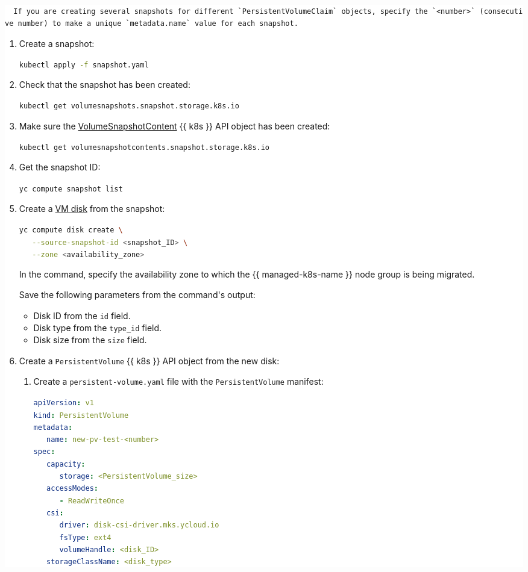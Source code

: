       If you are creating several snapshots for different `PersistentVolumeClaim` objects, specify the `<number>` (consecutive number) to make a unique `metadata.name` value for each snapshot.

   1. Create a snapshot:

      ```bash
      kubectl apply -f snapshot.yaml
      ```

   1. Check that the snapshot has been created:

      ```bash
      kubectl get volumesnapshots.snapshot.storage.k8s.io
      ```

   1. Make sure the [VolumeSnapshotContent](https://kubernetes.io/docs/concepts/storage/volume-snapshots/#introduction) {{ k8s }} API object has been created:

      ```bash
      kubectl get volumesnapshotcontents.snapshot.storage.k8s.io
      ```

1. Get the snapshot ID:

   ```bash
   yc compute snapshot list
   ```

1. Create a [VM disk](../../compute/concepts/disk.md) from the snapshot:

   ```bash
   yc compute disk create \
      --source-snapshot-id <snapshot_ID> \
      --zone <availability_zone>
   ```

   In the command, specify the availability zone to which the {{ managed-k8s-name }} node group is being migrated.

   Save the following parameters from the command's output:
   * Disk ID from the `id` field.
   * Disk type from the `type_id` field.
   * Disk size from the `size` field.

1. Create a `PersistentVolume` {{ k8s }} API object from the new disk:

   1. Create a `persistent-volume.yaml` file with the `PersistentVolume` manifest:

      ```yaml
      apiVersion: v1
      kind: PersistentVolume
      metadata:
         name: new-pv-test-<number>
      spec:
         capacity:
            storage: <PersistentVolume_size>
         accessModes:
            - ReadWriteOnce
         csi:
            driver: disk-csi-driver.mks.ycloud.io
            fsType: ext4
            volumeHandle: <disk_ID>
         storageClassName: <disk_type>
      ```
